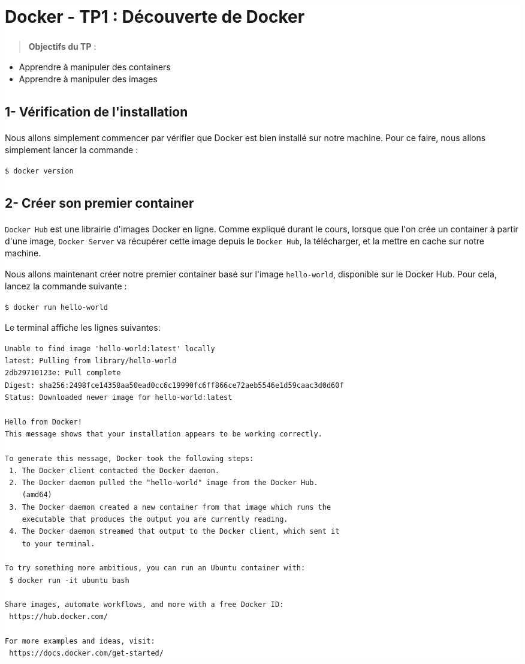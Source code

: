 # Docker - TP1 : Découverte de Docker
> **Objectifs du TP** :
- Apprendre à manipuler des containers
- Apprendre à manipuler des images


## 1- Vérification de l'installation

Nous allons simplement commencer par vérifier que Docker est bien installé sur notre machine. Pour ce faire, nous allons simplement lancer la commande :
```sh
$ docker version
```
## 2- Créer son premier container

`Docker Hub` est une librairie d'images Docker en ligne. 
Comme expliqué durant le cours, lorsque que l'on crée un container à partir d'une image, ``Docker Server`` va récupérer cette image depuis le `Docker Hub`, 
la télécharger, et la mettre en cache sur notre machine.

Nous allons maintenant créer notre premier container basé sur l'image `hello-world`, disponible sur le Docker Hub. Pour cela, lancez la commande suivante : 
```sh
$ docker run hello-world
```

Le terminal affiche les lignes suivantes: 
```shell
Unable to find image 'hello-world:latest' locally
latest: Pulling from library/hello-world
2db29710123e: Pull complete
Digest: sha256:2498fce14358aa50ead0cc6c19990fc6ff866ce72aeb5546e1d59caac3d0d60f
Status: Downloaded newer image for hello-world:latest

Hello from Docker!
This message shows that your installation appears to be working correctly.

To generate this message, Docker took the following steps:
 1. The Docker client contacted the Docker daemon.
 2. The Docker daemon pulled the "hello-world" image from the Docker Hub.
    (amd64)
 3. The Docker daemon created a new container from that image which runs the
    executable that produces the output you are currently reading.
 4. The Docker daemon streamed that output to the Docker client, which sent it
    to your terminal.

To try something more ambitious, you can run an Ubuntu container with:
 $ docker run -it ubuntu bash

Share images, automate workflows, and more with a free Docker ID:
 https://hub.docker.com/

For more examples and ideas, visit:
 https://docs.docker.com/get-started/
```
